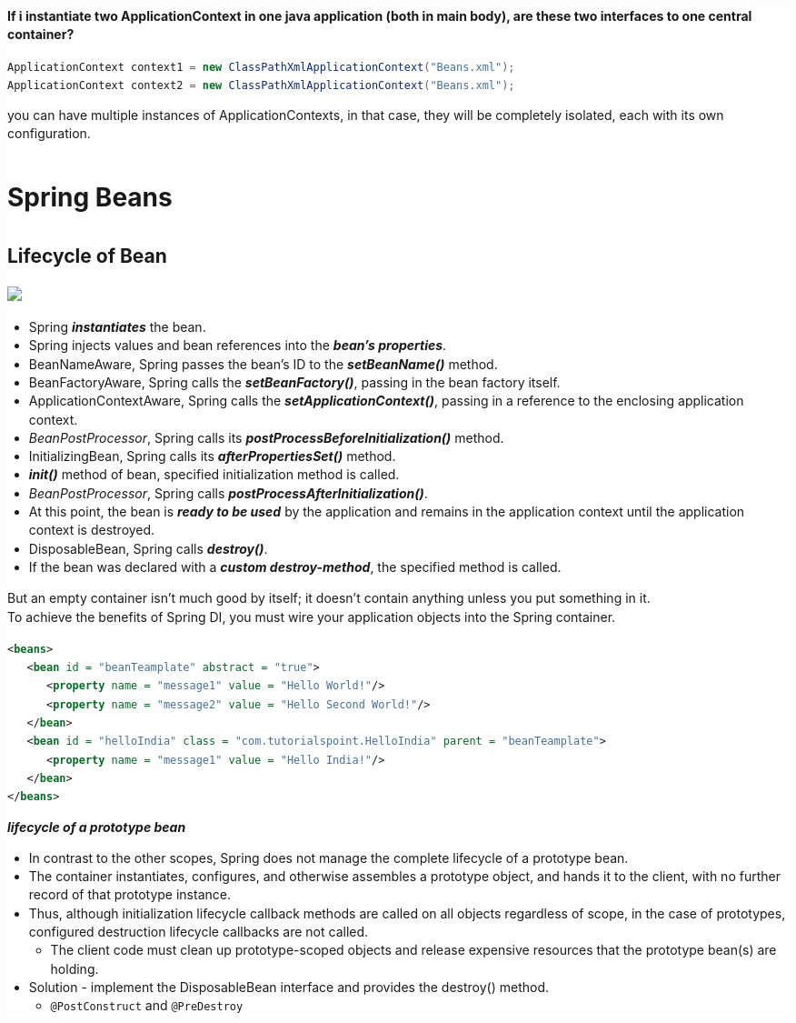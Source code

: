 **If i instantiate two ApplicationContext in one java application (both in main body), are these two interfaces to one central container?**  
```java
ApplicationContext context1 = new ClassPathXmlApplicationContext("Beans.xml");
ApplicationContext context2 = new ClassPathXmlApplicationContext("Beans.xml");
```
you can have multiple instances of ApplicationContexts, in that case, they will be completely isolated, each with its own configuration.

# Spring Beans

## Lifecycle of Bean

![]({{site.cdn}}/spring/spring-core/bean-lifecycle.png)

-	Spring ***instantiates*** the bean.
-	Spring injects values and bean references into the ***bean’s properties***.
-	BeanNameAware, Spring passes the bean’s ID to the ***setBeanName()*** method.
-	BeanFactoryAware, Spring calls the ***setBeanFactory()***, passing in the bean factory itself.
-	ApplicationContextAware, Spring calls the ***setApplicationContext()***, passing in a reference to the enclosing application context.
-	*BeanPostProcessor*, Spring calls its ***postProcessBeforeInitialization()*** method.
-	InitializingBean, Spring calls its ***afterPropertiesSet()*** method. 
-	***init()*** method of bean, specified initialization method is called.
-	*BeanPostProcessor*, Spring calls ***postProcessAfterInitialization()***.
-	At this point, the bean is ***ready to be used*** by the application and remains in the application context until the application context is destroyed.
-	DisposableBean, Spring calls ***destroy()***.
-	If the bean was declared with a ***custom destroy-method***, the specified method is called.

But an empty container isn’t much good by itself; it doesn’t contain anything unless you put something in it.  
To achieve the benefits of Spring DI, you must wire your application objects into the Spring container.
```xml
<beans>
   <bean id = "beanTeamplate" abstract = "true">
      <property name = "message1" value = "Hello World!"/>
      <property name = "message2" value = "Hello Second World!"/>
   </bean>
   <bean id = "helloIndia" class = "com.tutorialspoint.HelloIndia" parent = "beanTeamplate">
      <property name = "message1" value = "Hello India!"/>
   </bean>   
</beans>
```

***lifecycle of a prototype bean***
- In contrast to the other scopes, Spring does not manage the complete lifecycle of a prototype bean.
- The container instantiates, configures, and otherwise assembles a prototype object, and hands it to the client, with no further record of that prototype instance.
- Thus, although initialization lifecycle callback methods are called on all objects regardless of scope, in the case of prototypes, configured destruction lifecycle callbacks are not called.
  - The client code must clean up prototype-scoped objects and release expensive resources that the prototype bean(s) are holding.
- Solution - implement the DisposableBean interface and provides the destroy() method.
  - `@PostConstruct` and `@PreDestroy`

